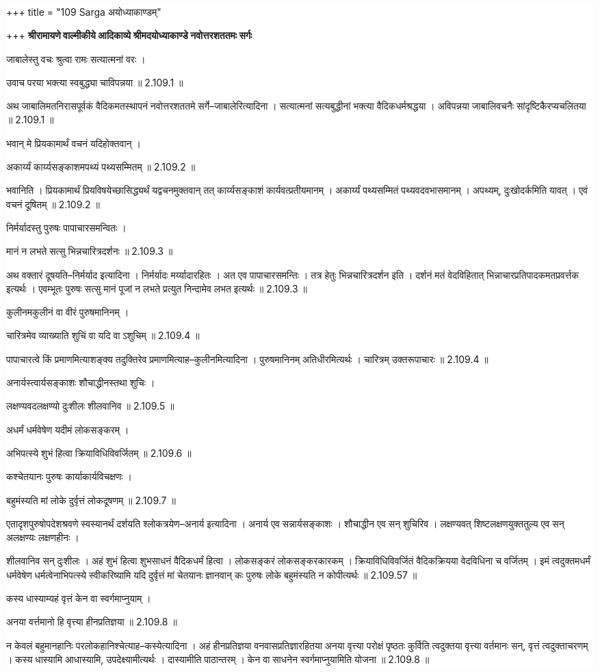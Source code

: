 +++
title = "109 Sarga अयोध्याकाण्डम्"

+++
**श्रीरामायणे वाल्मीकीये आदिकाव्ये श्रीमदयोध्याकाण्डे नवोत्तरशततमः सर्गः**

जाबालेस्तु वचः श्रुत्वा रामः सत्यात्मनां वरः ।

उवाच परया भक्त्या स्वबुद्ध्या चाविपन्नया ॥ 2.109.1 ॥

अथ जाबालिमतनिरासपूर्वकं वैदिकमतस्थापनं नवोत्तरशततमे सर्गे–जाबालेरित्यादिना । सत्यात्मनां सत्यबुद्धीनां भक्त्या वैदिकधर्मश्रद्धया । अविपन्नया जाबालिवचनैः सांदृष्टिकैरप्यचलितया ॥ 2.109.1 ॥

भवान् मे प्रियकामार्थं वचनं यदिहोक्तवान् ।

अकार्य्यं कार्य्यसङ्काशमपथ्यं पथ्यसम्मितम् ॥ 2.109.2 ॥

भवानिति । प्रियकामार्थं प्रियविषयेच्छासिद्ध्यर्थं यद्वचनमुक्तवान् तत् कार्य्यसङ्काशं कार्यवत्प्रतीयमानम् । अकार्य्यं पथ्यसम्मितं पथ्यवदवभासमानम् । अपथ्यम्, दुःखोदर्कमिति यावत् । एवं वचनं दूषितम् ॥ 2.109.2 ॥

निर्मर्यादस्तु पुरुषः पापाचारसमन्वितः ।

मानं न लभते सत्सु भिन्नचारित्रदर्शनः ॥ 2.109.3 ॥

अथ वक्तारं दूषयति–निर्मर्याद इत्यादिना । निर्मर्यादः मर्य्यादारहितः । अत एव पापाचारसमन्तिः । तत्र हेतुः भिन्नचारित्रदर्शन इति । दर्शनं मतं वेदविहितात् भिन्नाचारप्रतिपादकमतप्रवर्त्तक इत्यर्थः । एवम्भूतः पुरुषः सत्सु मानं पूजां न लभते प्रत्युत निन्दामेव लभत इत्यर्थः ॥ 2.109.3 ॥

कुलीनमकुलीनं वा वीरं पुरुषमानिनम् ।

चारित्रमेव व्याख्याति शुचिं वा यदि वा ऽशुचिम् ॥ 2.109.4 ॥

पापाचारत्वे किं प्रमाणमित्याशङ्क्य तदुक्तिरेव प्रमाणमित्याह–कुलीनमित्यादिना । पुरुषमानिनम् अतिधीरमित्यर्थः । चारित्रम् उक्तरूपाचारः ॥ 2.109.4 ॥

अनार्यस्त्वार्यसङ्काशः शौचाद्धीनस्तथा शुचिः ।

लक्षण्यवदलक्षण्यो दुःशीलः शीलवानिव ॥ 2.109.5 ॥

अधर्मं धर्मवेषेण यदीमं लोकसङ्करम् ।

अभिपत्स्ये शुभं हित्वा क्रियाविधिविवर्जितम् ॥ 2.109.6 ॥

कश्चेतयानः पुरुषः कार्याकार्यविचक्षणः ।

बहुमंस्यति मां लोके दुर्वृत्तं लोकदूषणम् ॥ 2.109.7 ॥

एतादृशपुरुषोपदेशश्रवणे स्वस्यानर्थं दर्शयति श्लोकत्रयेण–अनार्य इत्यादिना । अनार्य एव सन्नार्यसङ्काशः । शौचाद्धीन एव सन् शुचिरिव । लक्षण्यवत् शिष्टलक्षणयुक्ततुल्य एव सन् अलक्षण्यः लक्षणहीनः ।

शीलवानिव सन् दुःशीलः । अहं शुभं हित्वा शुभसाधनं वैदिकधर्मं हित्वा । लोकसङ्करं लोकसङ्करकारकम् । क्रियाविधिविवर्जितं वैदिकक्रियया वेदविधिना च वर्जितम् । इमं त्वदुक्तमधर्मं धर्मवेषेण धर्मत्वेनाभिपत्स्ये स्वीकरिष्यामि यदि दुर्वृत्तं मां चेतयानः ज्ञानवान् कः पुरुषः लोके बहुमंस्यति न कोपीत्यर्थः ॥ 2.109.57 ॥

कस्य धास्याम्यहं वृत्तं केन वा स्वर्गमाप्नुयाम् ।

अनया वर्त्तमानो हि वृत्त्या हीनप्रतिज्ञया ॥ 2.109.8 ॥

न केवलं बहुमानहानिः परलोकहानिश्चेत्याह–कस्येत्यादिना । अहं हीनप्रतिज्ञया वनवासप्रतिज्ञारहितया अनया वृत्त्या परोक्षं पृष्ठतः कुर्विति त्वदुक्तया वृत्त्या वर्तमानः सन्, वृत्तं त्वदुक्ताचरणम् । कस्य धास्यामि आधास्यामि, उपदेक्ष्यामीत्यर्थः । दास्यामीति पाठान्तरम् । केन वा साधनेन स्वर्गमाप्नुयामिति योजना ॥ 2.109.8 ॥
